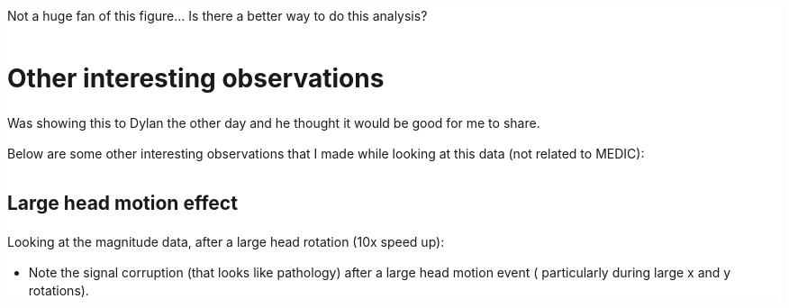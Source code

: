 Not a huge fan of this figure... Is there a better way to do this analysis?

# Other interesting observations

Was showing this to Dylan the other day and he thought it would be good for me to share.

Below are some other interesting observations that I made while looking at this data (not related to MEDIC):

## Large head motion effect

Looking at the magnitude data, after a large head rotation (10x speed up):

<video controls loop>
  <source src="test_outputs/mag_run-07.mp4" type="video/mp4">
</video>

<video controls loop>
  <source src="test_outputs/mag_run-08.mp4" type="video/mp4">
</video>

<video controls loop>
  <source src="test_outputs/mag_run-09.mp4" type="video/mp4">
</video>

<video controls loop>
  <source src="test_outputs/mag_run-10.mp4" type="video/mp4">
</video>

<video controls loop>
  <source src="test_outputs/mag_run-11.mp4" type="video/mp4">
</video>

<video controls loop>
  <source src="test_outputs/mag_run-12.mp4" type="video/mp4">
</video>

<video controls loop>
  <source src="test_outputs/mag_run-13.mp4" type="video/mp4">
</video>

- Note the signal corruption (that looks like pathology) after a large head motion event (
  particularly during large x and y rotations).
